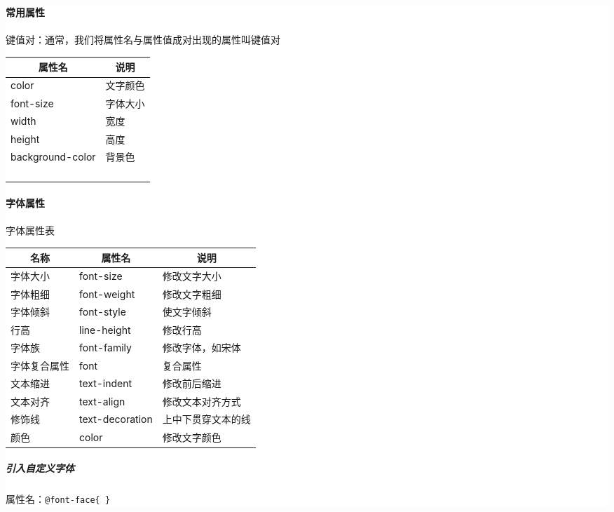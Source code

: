 

#### 常用属性

键值对：通常，我们将属性名与属性值成对出现的属性叫键值对

| 属性名           | 说明     |
| ---------------- | -------- |
| color            | 文字颜色 |
| font-size        | 字体大小 |
| width            | 宽度     |
| height           | 高度     |
| background-color | 背景色   |
|                  |          |
|                  |          |
|                  |          |
|                  |          |







#### 字体属性

字体属性表

| 名称         | 属性名          | 说明               |
| ------------ | --------------- | ------------------ |
| 字体大小     | font-size       | 修改文字大小       |
| 字体粗细     | font-weight     | 修改文字粗细       |
| 字体倾斜     | font-style      | 使文字倾斜         |
| 行高         | line-height     | 修改行高           |
| 字体族       | font-family     | 修改字体，如宋体   |
| 字体复合属性 | font            | 复合属性           |
| 文本缩进     | text-indent     | 修改前后缩进       |
| 文本对齐     | text-align      | 修改文本对齐方式   |
| 修饰线       | text-decoration | 上中下贯穿文本的线 |
| 颜色         | color           | 修改文字颜色       |

##### 引入自定义字体

属性名：`@font-face{ }`
